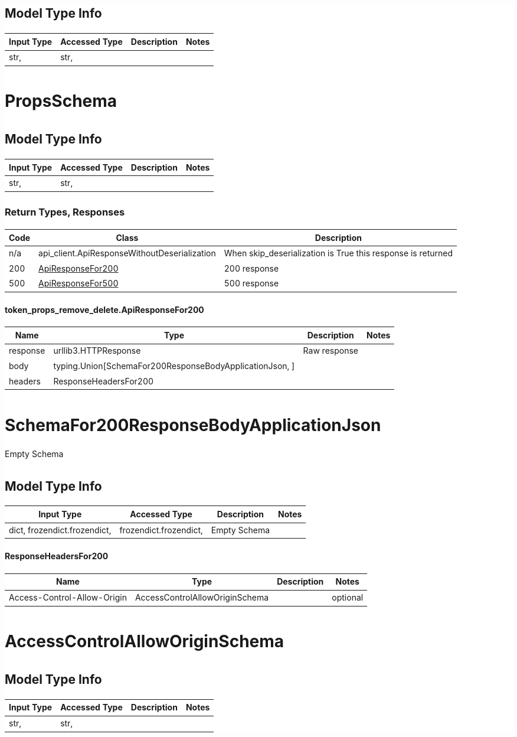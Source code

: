 ## Model Type Info
Input Type | Accessed Type | Description | Notes
------------ | ------------- | ------------- | -------------
str,  | str,  |  | 

# PropsSchema

## Model Type Info
Input Type | Accessed Type | Description | Notes
------------ | ------------- | ------------- | -------------
str,  | str,  |  | 

### Return Types, Responses

Code | Class | Description
------------- | ------------- | -------------
n/a | api_client.ApiResponseWithoutDeserialization | When skip_deserialization is True this response is returned
200 | [ApiResponseFor200](#token_props_remove_delete.ApiResponseFor200) | 200 response
500 | [ApiResponseFor500](#token_props_remove_delete.ApiResponseFor500) | 500 response

#### token_props_remove_delete.ApiResponseFor200
Name | Type | Description  | Notes
------------- | ------------- | ------------- | -------------
response | urllib3.HTTPResponse | Raw response |
body | typing.Union[SchemaFor200ResponseBodyApplicationJson, ] |  |
headers | ResponseHeadersFor200 |  |

# SchemaFor200ResponseBodyApplicationJson

Empty Schema

## Model Type Info
Input Type | Accessed Type | Description | Notes
------------ | ------------- | ------------- | -------------
dict, frozendict.frozendict,  | frozendict.frozendict,  | Empty Schema | 
#### ResponseHeadersFor200

Name | Type | Description  | Notes
------------- | ------------- | ------------- | -------------
Access-Control-Allow-Origin | AccessControlAllowOriginSchema | | optional

# AccessControlAllowOriginSchema

## Model Type Info
Input Type | Accessed Type | Description | Notes
------------ | ------------- | ------------- | -------------
str,  | str,  |  | 
